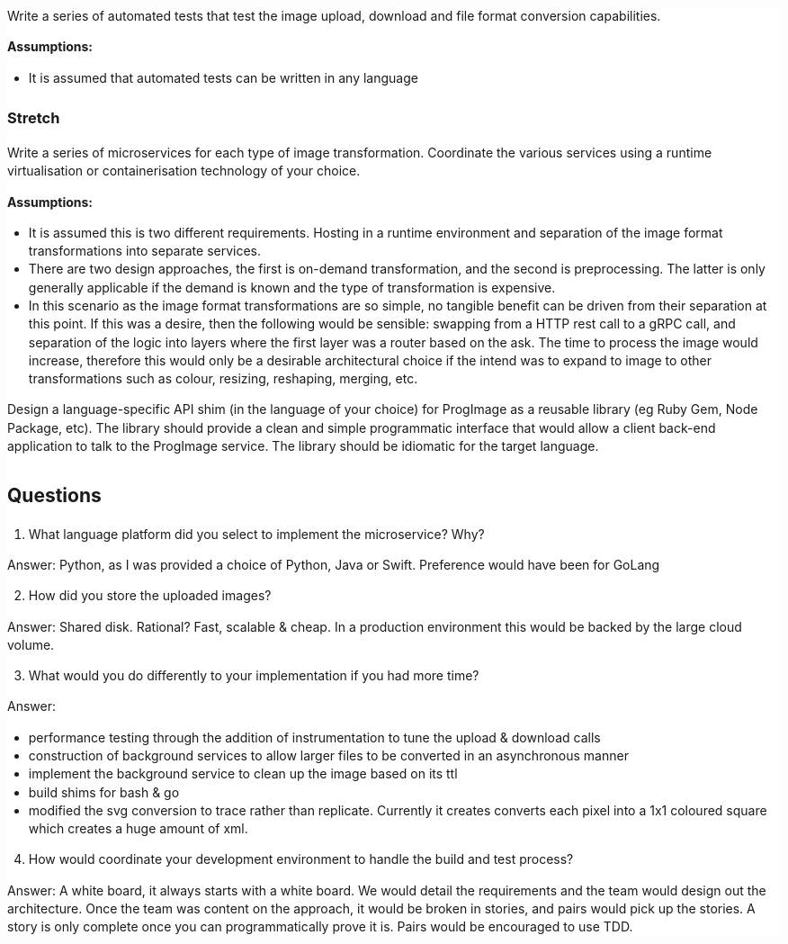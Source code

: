 Write a series of automated tests that test the image upload, download and file format conversion capabilities.

**Assumptions:**

*   It is assumed that automated tests can be written in any language

### Stretch
Write a series of microservices for each type of image transformation. Coordinate the various services using a runtime virtualisation or containerisation technology of your choice.

**Assumptions:**

*   It is assumed this is two different requirements. Hosting in a runtime environment and separation of the image format transformations into separate services.
*   There are two design approaches, the first is on-demand transformation, and the second is preprocessing. The latter is only generally applicable if the demand is known and the type of transformation is expensive.
*   In this scenario as the image format transformations are so simple, no tangible benefit can be driven from their separation at this point. If this was a desire, then the following would be sensible: swapping from a HTTP rest call to a gRPC call, and separation of the logic into layers where the first layer was a router based on the ask. The time to process the image would increase, therefore this would only be a desirable architectural choice if the intend was to expand to image to other transformations such as colour, resizing, reshaping, merging, etc.

Design a language-specific API shim (in the language of your choice) for ProgImage as a reusable library (eg Ruby Gem, Node Package, etc). The library should provide a clean and simple programmatic interface that would allow a client back-end application to talk to the ProgImage service. The library should be idiomatic for the target language.

## Questions
1.  What language platform did you select to implement the microservice? Why?

Answer: Python, as I was provided a choice of Python, Java or Swift. Preference would have been for GoLang

2.  How did you store the uploaded images?

Answer: Shared disk. Rational? Fast, scalable & cheap. In a production environment this would be backed by the large cloud volume.

3.  What would you do differently to your implementation if you had more time?

Answer:
*   performance testing through the addition of instrumentation to tune the upload & download calls
*   construction of background services to allow larger files to be converted in an asynchronous manner
*   implement the background service to clean up the image based on its ttl
*   build shims for bash & go
*   modified the svg conversion to trace rather than replicate. Currently it creates converts each pixel into a 1x1 coloured square which creates a huge amount of xml.

4.  How would coordinate your development environment to handle the build and test process?

Answer: A white board, it always starts with a white board. We would detail the requirements and the team would design out the architecture. Once the team was content on the approach, it would be broken in stories, and pairs would pick up the stories. A story is only complete once you can programmatically prove it is. Pairs would be encouraged to use TDD.
